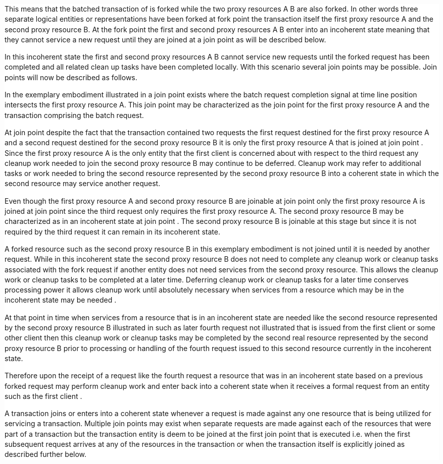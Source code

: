 This means that the batched transaction of is forked while the two proxy resources A B are also forked. In other words three separate logical entities or representations have been forked at fork point the transaction itself the first proxy resource A and the second proxy resource B. At the fork point the first and second proxy resources A B enter into an incoherent state meaning that they cannot service a new request until they are joined at a join point as will be described below.

In this incoherent state the first and second proxy resources A B cannot service new requests until the forked request has been completed and all related clean up tasks have been completed locally. With this scenario several join points may be possible. Join points will now be described as follows.

In the exemplary embodiment illustrated in a join point exists where the batch request completion signal at time line position intersects the first proxy resource A. This join point may be characterized as the join point for the first proxy resource A and the transaction comprising the batch request.

At join point despite the fact that the transaction contained two requests the first request destined for the first proxy resource A and a second request destined for the second proxy resource B it is only the first proxy resource A that is joined at join point . Since the first proxy resource A is the only entity that the first client is concerned about with respect to the third request any cleanup work needed to join the second proxy resource B may continue to be deferred. Cleanup work may refer to additional tasks or work needed to bring the second resource represented by the second proxy resource B into a coherent state in which the second resource may service another request.

Even though the first proxy resource A and second proxy resource B are joinable at join point only the first proxy resource A is joined at join point since the third request only requires the first proxy resource A. The second proxy resource B may be characterized as in an incoherent state at join point . The second proxy resource B is joinable at this stage but since it is not required by the third request it can remain in its incoherent state.

A forked resource such as the second proxy resource B in this exemplary embodiment is not joined until it is needed by another request. While in this incoherent state the second proxy resource B does not need to complete any cleanup work or cleanup tasks associated with the fork request if another entity does not need services from the second proxy resource. This allows the cleanup work or cleanup tasks to be completed at a later time. Deferring cleanup work or cleanup tasks for a later time conserves processing power it allows cleanup work until absolutely necessary when services from a resource which may be in the incoherent state may be needed .

At that point in time when services from a resource that is in an incoherent state are needed like the second resource represented by the second proxy resource B illustrated in such as later fourth request not illustrated that is issued from the first client or some other client then this cleanup work or cleanup tasks may be completed by the second real resource represented by the second proxy resource B prior to processing or handling of the fourth request issued to this second resource currently in the incoherent state.

Therefore upon the receipt of a request like the fourth request a resource that was in an incoherent state based on a previous forked request may perform cleanup work and enter back into a coherent state when it receives a formal request from an entity such as the first client .

A transaction joins or enters into a coherent state whenever a request is made against any one resource that is being utilized for servicing a transaction. Multiple join points may exist when separate requests are made against each of the resources that were part of a transaction but the transaction entity is deem to be joined at the first join point that is executed i.e. when the first subsequent request arrives at any of the resources in the transaction or when the transaction itself is explicitly joined as described further below.
